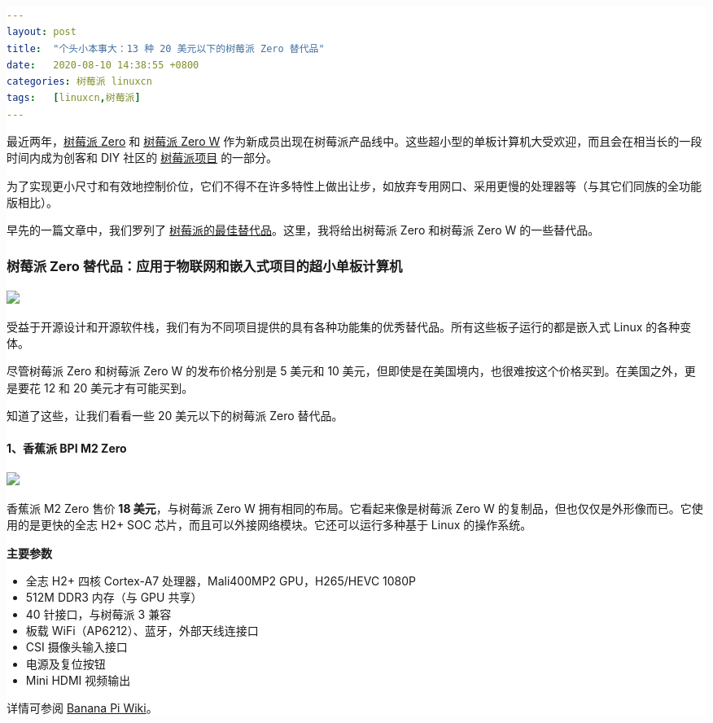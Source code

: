 ```yaml
---
layout: post
title:	"个头小本事大：13 种 20 美元以下的树莓派 Zero 替代品"
date:	2020-08-10 14:38:55 +0800 
categories:	树莓派 linuxcn 
tags:	[linuxcn,树莓派]
---
```



最近两年，[树莓派 Zero](https://www.raspberrypi.org/products/raspberry-pi-zero/) 和 [树莓派 Zero W](https://itsfoss.com/raspberry-pi-zero-w/) 作为新成员出现在树莓派产品线中。这些超小型的单板计算机大受欢迎，而且会在相当长的一段时间内成为创客和 DIY 社区的 [树莓派项目](https://itsfoss.com/raspberry-pi-projects/) 的一部分。


为了实现更小尺寸和有效地控制价位，它们不得不在许多特性上做出让步，如放弃专用网口、采用更慢的处理器等（与其它们同族的全功能版相比）。


早先的一篇文章中，我们罗列了 [树莓派的最佳替代品](/article-10823-1.html)。这里，我将给出树莓派 Zero 和树莓派 Zero W 的一些替代品。


### 树莓派 Zero 替代品：应用于物联网和嵌入式项目的超小单板计算机


![](/Asserts/Images//attachment/album/202008/10/142857lwsv6sjzxgw0zu6m.png)


受益于开源设计和开源软件栈，我们有为不同项目提供的具有各种功能集的优秀替代品。所有这些板子运行的都是嵌入式 Linux 的各种变体。


尽管树莓派 Zero 和树莓派 Zero W 的发布价格分别是 5 美元和 10 美元，但即使是在美国境内，也很难按这个价格买到。在美国之外，更是要花 12 和 20 美元才有可能买到。


知道了这些，让我们看看一些 20 美元以下的树莓派 Zero 替代品。


#### 1、香蕉派 BPI M2 Zero


![](/Asserts/Images//attachment/album/202008/10/142947nq3tfdess7oss9dd.png)


香蕉派 M2 Zero 售价 **18 美元**，与树莓派 Zero W 拥有相同的布局。它看起来像是树莓派 Zero W 的复制品，但也仅仅是外形像而已。它使用的是更快的全志 H2+ SOC 芯片，而且可以外接网络模块。它还可以运行多种基于 Linux 的操作系统。


**主要参数**


* 全志 H2+ 四核 Cortex-A7 处理器，Mali400MP2 GPU，H265/HEVC 1080P
* 512M DDR3 内存（与 GPU 共享）
* 40 针接口，与树莓派 3 兼容
* 板载 WiFi（AP6212）、蓝牙，外部天线连接口
* CSI 摄像头输入接口
* 电源及复位按钮
* Mini HDMI 视频输出


详情可参阅 [Banana Pi Wiki](http://wiki.banana-pi.org/Banana_Pi_BPI-M2_ZERO#Hardware_interfaces)。

